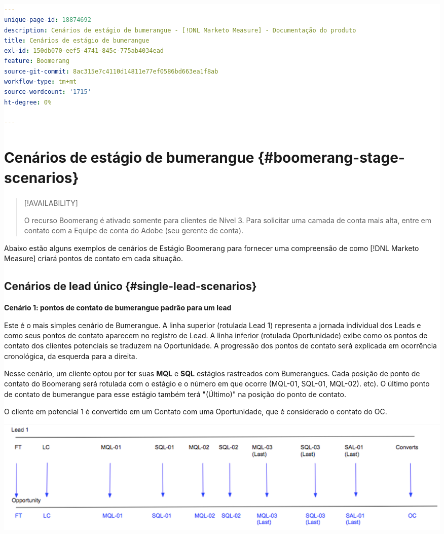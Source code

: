 ```yaml
---
unique-page-id: 18874692
description: Cenários de estágio de bumerangue - [!DNL Marketo Measure] - Documentação do produto
title: Cenários de estágio de bumerangue
exl-id: 150db070-eef5-4741-845c-775ab4034ead
feature: Boomerang
source-git-commit: 8ac315e7c4110d14811e77ef0586bd663ea1f8ab
workflow-type: tm+mt
source-wordcount: '1715'
ht-degree: 0%

---
```


# Cenários de estágio de bumerangue {#boomerang-stage-scenarios}

>[!AVAILABILITY]
>
>O recurso Boomerang é ativado somente para clientes de Nível 3. Para solicitar uma camada de conta mais alta, entre em contato com a Equipe de conta do Adobe (seu gerente de conta).

Abaixo estão alguns exemplos de cenários de Estágio Boomerang para fornecer uma compreensão de como [!DNL Marketo Measure] criará pontos de contato em cada situação.

## Cenários de lead único {#single-lead-scenarios}

**Cenário 1: pontos de contato de bumerangue padrão para um lead**

Este é o mais simples cenário de Bumerangue. A linha superior (rotulada Lead 1) representa a jornada individual dos Leads e como seus pontos de contato aparecem no registro de Lead. A linha inferior (rotulada Oportunidade) exibe como os pontos de contato dos clientes potenciais se traduzem na Oportunidade. A progressão dos pontos de contato será explicada em ocorrência cronológica, da esquerda para a direita.

Nesse cenário, um cliente optou por ter suas **MQL** e **SQL** estágios rastreados com Bumerangues. Cada posição de ponto de contato do Boomerang será rotulada com o estágio e o número em que ocorre (MQL-01, SQL-01, MQL-02). etc). O último ponto de contato de bumerangue para esse estágio também terá &quot;(Último)&quot; na posição do ponto de contato.

O cliente em potencial 1 é convertido em um Contato com uma Oportunidade, que é considerado o contato do OC.

![](assets/1-1.png)
